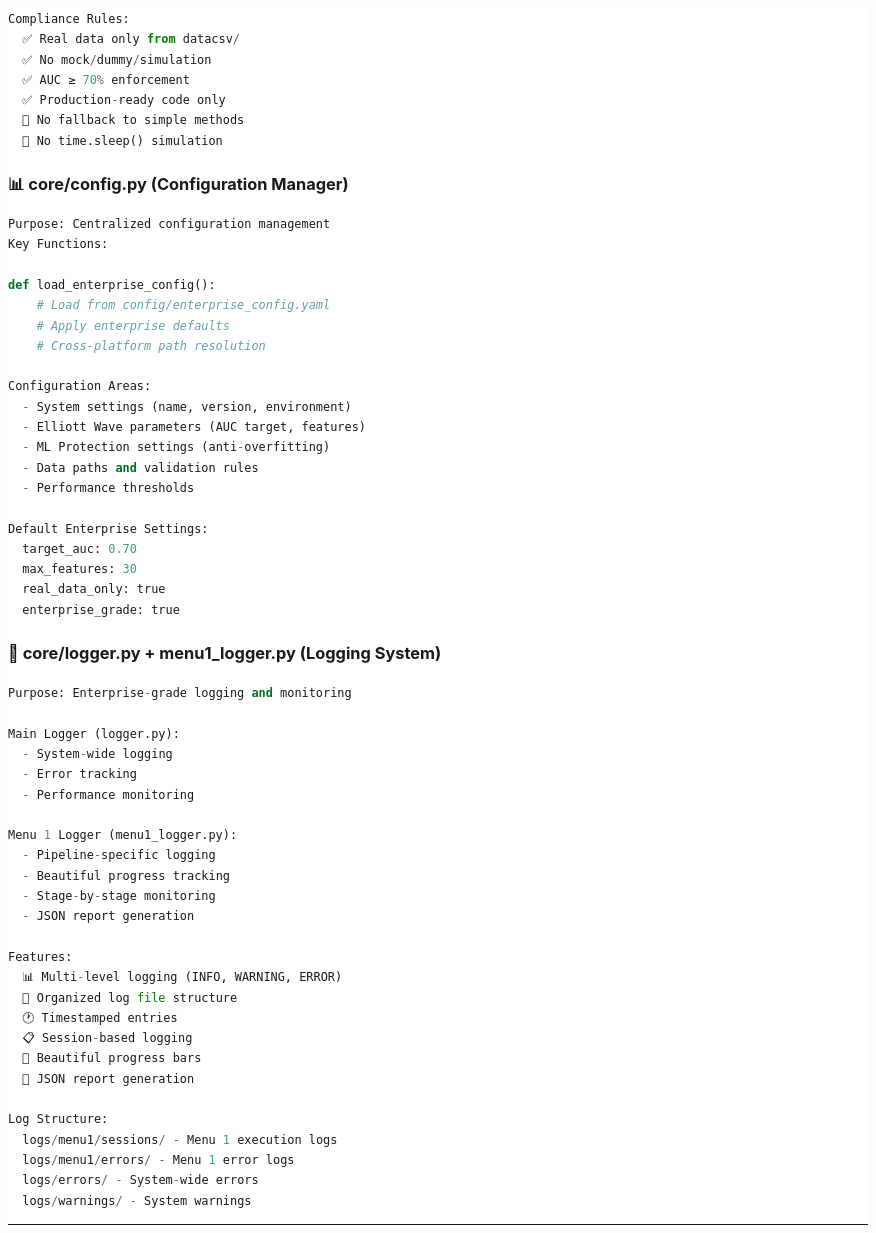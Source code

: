 ```python
Compliance Rules:
  ✅ Real data only from datacsv/
  ✅ No mock/dummy/simulation
  ✅ AUC ≥ 70% enforcement
  ✅ Production-ready code only
  🚫 No fallback to simple methods
  🚫 No time.sleep() simulation
```

### 📊 **core/config.py (Configuration Manager)**
```python
Purpose: Centralized configuration management
Key Functions:
  
def load_enterprise_config():
    # Load from config/enterprise_config.yaml
    # Apply enterprise defaults
    # Cross-platform path resolution
    
Configuration Areas:
  - System settings (name, version, environment)
  - Elliott Wave parameters (AUC target, features)
  - ML Protection settings (anti-overfitting)
  - Data paths and validation rules
  - Performance thresholds

Default Enterprise Settings:
  target_auc: 0.70
  max_features: 30
  real_data_only: true
  enterprise_grade: true
```

### 📝 **core/logger.py + menu1_logger.py (Logging System)**
```python
Purpose: Enterprise-grade logging and monitoring

Main Logger (logger.py):
  - System-wide logging
  - Error tracking
  - Performance monitoring
  
Menu 1 Logger (menu1_logger.py):
  - Pipeline-specific logging
  - Beautiful progress tracking
  - Stage-by-stage monitoring
  - JSON report generation

Features:
  📊 Multi-level logging (INFO, WARNING, ERROR)
  📁 Organized log file structure
  🕐 Timestamped entries
  📋 Session-based logging
  🎯 Beautiful progress bars
  💾 JSON report generation

Log Structure:
  logs/menu1/sessions/ - Menu 1 execution logs
  logs/menu1/errors/ - Menu 1 error logs
  logs/errors/ - System-wide errors
  logs/warnings/ - System warnings
```

---